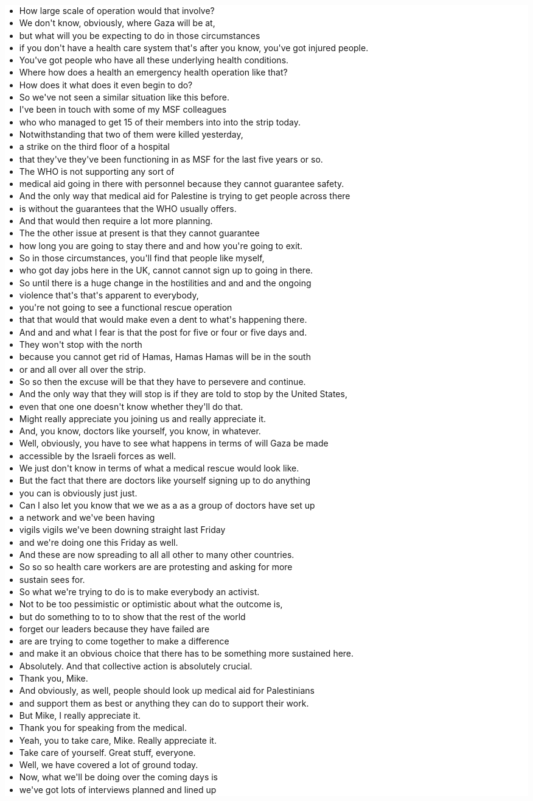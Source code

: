 *  How large scale of operation would that involve?
*  We don't know, obviously, where Gaza will be at,
*  but what will you be expecting to do in those circumstances
*  if you don't have a health care system that's after you know, you've got injured people.
*  You've got people who have all these underlying health conditions.
*  Where how does a health an emergency health operation like that?
*  How does it what does it even begin to do?
*  So we've not seen a similar situation like this before.
*  I've been in touch with some of my MSF colleagues
*  who who managed to get 15 of their members into into the strip today.
*  Notwithstanding that two of them were killed yesterday,
*  a strike on the third floor of a hospital
*  that they've they've been functioning in as MSF for the last five years or so.
*  The WHO is not supporting any sort of
*  medical aid going in there with personnel because they cannot guarantee safety.
*  And the only way that medical aid for Palestine is trying to get people across there
*  is without the guarantees that the WHO usually offers.
*  And that would then require a lot more planning.
*  The the other issue at present is that they cannot guarantee
*  how long you are going to stay there and and how you're going to exit.
*  So in those circumstances, you'll find that people like myself,
*  who got day jobs here in the UK, cannot cannot sign up to going in there.
*  So until there is a huge change in the hostilities and and and the ongoing
*  violence that's that's apparent to everybody,
*  you're not going to see a functional rescue operation
*  that that would that would make even a dent to what's happening there.
*  And and and what I fear is that the post for five or four or five days and.
*  They won't stop with the north
*  because you cannot get rid of Hamas, Hamas Hamas will be in the south
*  or and all over all over the strip.
*  So so then the excuse will be that they have to persevere and continue.
*  And the only way that they will stop is if they are told to stop by the United States,
*  even that one one doesn't know whether they'll do that.
*  Might really appreciate you joining us and really appreciate it.
*  And, you know, doctors like yourself, you know, in whatever.
*  Well, obviously, you have to see what happens in terms of will Gaza be made
*  accessible by the Israeli forces as well.
*  We just don't know in terms of what a medical rescue would look like.
*  But the fact that there are doctors like yourself signing up to do anything
*  you can is obviously just just.
*  Can I also let you know that we we as a as a group of doctors have set up
*  a network and we've been having
*  vigils vigils we've been downing straight last Friday
*  and we're doing one this Friday as well.
*  And these are now spreading to all all other to many other countries.
*  So so so health care workers are are protesting and asking for more
*  sustain sees for.
*  So what we're trying to do is to make everybody an activist.
*  Not to be too pessimistic or optimistic about what the outcome is,
*  but do something to to to show that the rest of the world
*  forget our leaders because they have failed are
*  are are trying to come together to make a difference
*  and make it an obvious choice that there has to be something more sustained here.
*  Absolutely. And that collective action is absolutely crucial.
*  Thank you, Mike.
*  And obviously, as well, people should look up medical aid for Palestinians
*  and support them as best or anything they can do to support their work.
*  But Mike, I really appreciate it.
*  Thank you for speaking from the medical.
*  Yeah, you to take care, Mike. Really appreciate it.
*  Take care of yourself. Great stuff, everyone.
*  Well, we have covered a lot of ground today.
*  Now, what we'll be doing over the coming days is
*  we've got lots of interviews planned and lined up